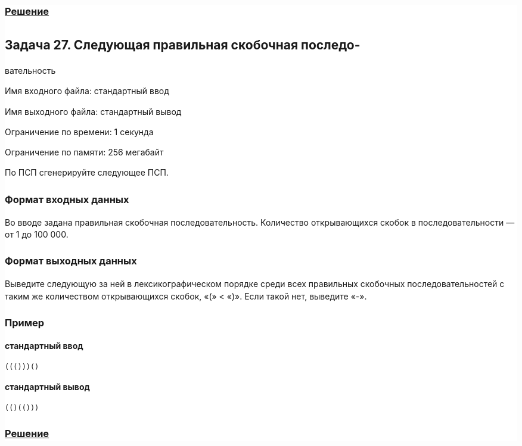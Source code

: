 ### [Решение](25.cpp)

## Задача 27. Следующая правильная скобочная последо-
вательность

Имя входного файла: стандартный ввод

Имя выходного файла: стандартный вывод

Ограничение по времени: 1 секунда

Ограничение по памяти: 256 мегабайт

По ПСП сгенерируйте следующее ПСП.

### Формат входных данных
Во вводе задана правильная скобочная последовательность. Количество открывающихся скобок в последовательности — от 1 до 100 000.

### Формат выходных данных
Выведите следующую за ней в лексикографическом порядке среди всех правильных скобочных
последовательностей с таким же количеством открывающихся скобок, «(» < «)». Если такой нет,
выведите «-».

### Пример

**стандартный ввод**
```
((()))()
```
**стандартный вывод**
```
(()(()))
```

### [Решение](27.cpp)

